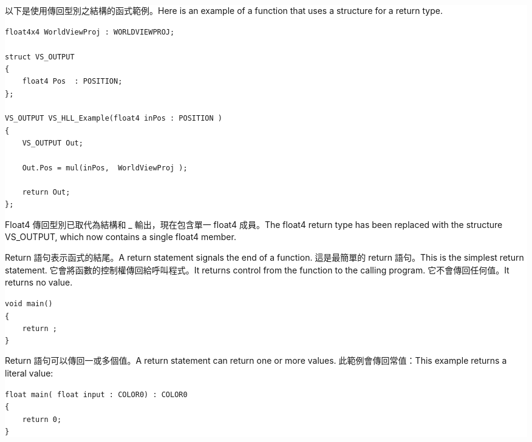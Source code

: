 <span data-ttu-id="3f767-346">以下是使用傳回型別之結構的函式範例。</span><span class="sxs-lookup"><span data-stu-id="3f767-346">Here is an example of a function that uses a structure for a return type.</span></span>


```
float4x4 WorldViewProj : WORLDVIEWPROJ;

struct VS_OUTPUT
{
    float4 Pos  : POSITION;
};

VS_OUTPUT VS_HLL_Example(float4 inPos : POSITION )
{
    VS_OUTPUT Out;

    Out.Pos = mul(inPos,  WorldViewProj );

    return Out;
};
```



<span data-ttu-id="3f767-347">Float4 傳回型別已取代為結構和 \_ 輸出，現在包含單一 float4 成員。</span><span class="sxs-lookup"><span data-stu-id="3f767-347">The float4 return type has been replaced with the structure VS\_OUTPUT, which now contains a single float4 member.</span></span>

<span data-ttu-id="3f767-348">Return 語句表示函式的結尾。</span><span class="sxs-lookup"><span data-stu-id="3f767-348">A return statement signals the end of a function.</span></span> <span data-ttu-id="3f767-349">這是最簡單的 return 語句。</span><span class="sxs-lookup"><span data-stu-id="3f767-349">This is the simplest return statement.</span></span> <span data-ttu-id="3f767-350">它會將函數的控制權傳回給呼叫程式。</span><span class="sxs-lookup"><span data-stu-id="3f767-350">It returns control from the function to the calling program.</span></span> <span data-ttu-id="3f767-351">它不會傳回任何值。</span><span class="sxs-lookup"><span data-stu-id="3f767-351">It returns no value.</span></span>


```
void main()
{
    return ;
}
```



<span data-ttu-id="3f767-352">Return 語句可以傳回一或多個值。</span><span class="sxs-lookup"><span data-stu-id="3f767-352">A return statement can return one or more values.</span></span> <span data-ttu-id="3f767-353">此範例會傳回常值：</span><span class="sxs-lookup"><span data-stu-id="3f767-353">This example returns a literal value:</span></span>


```
float main( float input : COLOR0) : COLOR0
{
    return 0;
}
```

